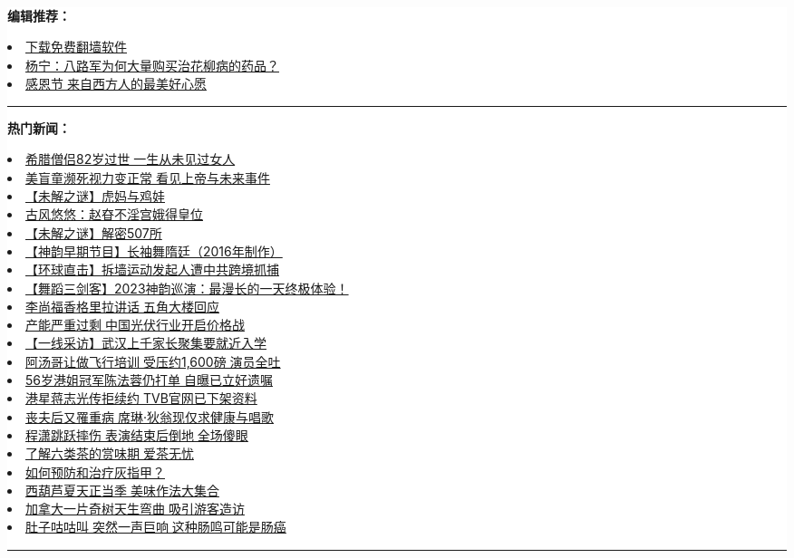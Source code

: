 
<strong>编辑推荐：</strong>
<li><a href="https://github.com/19920513/www/blob/master/README.md?dfh#1" target="_blank">下载免费翻墙软件</a></li><li><a href="https://github.com/tsiac2612/djy/blob/master/gb/18/1/18/n10069025.md#1" target="_blank">杨宁：八路军为何大量购买治花柳病的药品？</a></li><li><a href="https://github.com/tsiac2612/djy/blob/master/gb/18/11/23/n10871477.md#1" target="_blank">感恩节 来自西方人的最美好心愿</a></li>
<hr>

<strong>热门新闻：</strong>
<li><a href="https://github.com/19920513/djy/blob/master/gb/23/6/1/n14008186.md#1">希腊僧侣82岁过世 一生从未见过女人</a></li>
<li><a href="https://github.com/19920513/djy/blob/master/gb/23/6/4/n14009563.md#1">美盲童濒死视力变正常 看见上帝与未来事件</a></li>
<li><a href="https://github.com/19920513/djy/blob/master/gb/23/5/29/n14006059.md#1">【未解之谜】虎妈与鸡娃</a></li>
<li><a href="https://github.com/19920513/djy/blob/master/gb/23/5/25/n14004005.md#1">古风悠悠：赵昚不淫宫娥得皇位</a></li>
<li><a href="https://github.com/19920513/djy/blob/master/gb/23/6/2/n14008428.md#1">【未解之谜】解密507所</a></li>
<li><a href="https://github.com/19920513/djy/blob/master/gb/23/6/5/n14010546.md#1">【神韵早期节目】长袖舞隋廷（2016年制作）</a></li>
<li><a href="https://github.com/19920513/djy/blob/master/gb/23/6/5/n14010310.md#1">【环球直击】拆墙运动发起人遭中共跨境抓捕</a></li>
<li><a href="https://github.com/19920513/djy/blob/master/gb/23/6/5/n14010566.md#1">【舞蹈三剑客】2023神韵巡演：最漫长的一天终极体验！</a></li>
<li><a href="https://github.com/19920513/djy/blob/master/gb/23/6/4/n14009782.md#1">李尚福香格里拉讲话 五角大楼回应</a></li>
<li><a href="https://github.com/19920513/djy/blob/master/gb/23/6/4/n14009514.md#1">产能严重过剩 中国光伏行业开启价格战</a></li>
<li><a href="https://github.com/19920513/djy/blob/master/gb/23/6/3/n14009497.md#1">【一线采访】武汉上千家长聚集要就近入学</a></li>
<li><a href="https://github.com/19920513/djy/blob/master/gb/23/6/4/n14009672.md#1">阿汤哥让做飞行培训 受压约1,600磅 演员全吐</a></li>
<li><a href="https://github.com/19920513/djy/blob/master/gb/23/6/4/n14009931.md#1">56岁港姐冠军陈法蓉仍打单 自曝已立好遗嘱</a></li>
<li><a href="https://github.com/19920513/djy/blob/master/gb/23/6/4/n14009879.md#1">港星蒋志光传拒续约 TVB官网已下架资料</a></li>
<li><a href="https://github.com/19920513/djy/blob/master/gb/23/6/4/n14009590.md#1">丧夫后又罹重病 席琳·狄翁现仅求健康与唱歌</a></li>
<li><a href="https://github.com/19920513/djy/blob/master/gb/23/6/4/n14009831.md#1">程潇跳跃摔伤 表演结束后倒地 全场傻眼</a></li>
<li><a href="https://github.com/19920513/djy/blob/master/gb/23/6/3/n14009389.md#1">了解六类茶的赏味期 爱茶无忧</a></li>
<li><a href="https://github.com/19920513/djy/blob/master/gb/23/6/1/n14007688.md#1">如何预防和治疗灰指甲？</a></li>
<li><a href="https://github.com/19920513/djy/blob/master/gb/23/6/1/n14008090.md#1">西葫芦夏天正当季 美味作法大集合</a></li>
<li><a href="https://github.com/19920513/djy/blob/master/gb/23/6/4/n14009677.md#1">加拿大一片奇树天生弯曲 吸引游客造访</a></li>
<li><a href="https://github.com/19920513/djy/blob/master/gb/23/6/3/n14009430.md#1">肚子咕咕叫 突然一声巨响 这种肠鸣可能是肠癌</a></li>
<hr>
